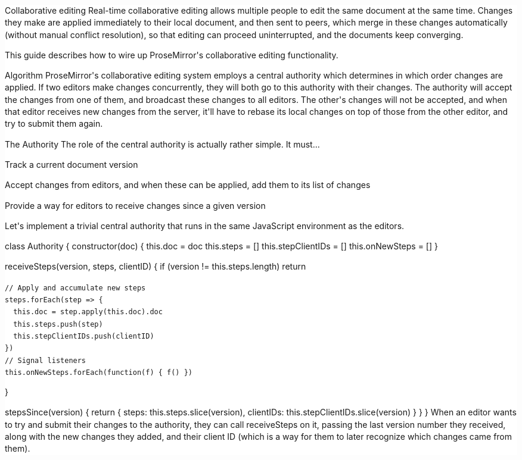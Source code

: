 Collaborative editing
Real-time collaborative editing allows multiple people to edit the same document at the same time. Changes they make are applied immediately to their local document, and then sent to peers, which merge in these changes automatically (without manual conflict resolution), so that editing can proceed uninterrupted, and the documents keep converging.

This guide describes how to wire up ProseMirror's collaborative editing functionality.

Algorithm
ProseMirror's collaborative editing system employs a central authority which determines in which order changes are applied. If two editors make changes concurrently, they will both go to this authority with their changes. The authority will accept the changes from one of them, and broadcast these changes to all editors. The other's changes will not be accepted, and when that editor receives new changes from the server, it'll have to rebase its local changes on top of those from the other editor, and try to submit them again.

The Authority
The role of the central authority is actually rather simple. It must...

Track a current document version

Accept changes from editors, and when these can be applied, add them to its list of changes

Provide a way for editors to receive changes since a given version

Let's implement a trivial central authority that runs in the same JavaScript environment as the editors.

class Authority {
constructor(doc) {
this.doc = doc
this.steps = []
this.stepClientIDs = []
this.onNewSteps = []
}

receiveSteps(version, steps, clientID) {
if (version != this.steps.length) return

    // Apply and accumulate new steps
    steps.forEach(step => {
      this.doc = step.apply(this.doc).doc
      this.steps.push(step)
      this.stepClientIDs.push(clientID)
    })
    // Signal listeners
    this.onNewSteps.forEach(function(f) { f() })

}

stepsSince(version) {
return {
steps: this.steps.slice(version),
clientIDs: this.stepClientIDs.slice(version)
}
}
}
When an editor wants to try and submit their changes to the authority, they can call receiveSteps on it, passing the last version number they received, along with the new changes they added, and their client ID (which is a way for them to later recognize which changes came from them).
